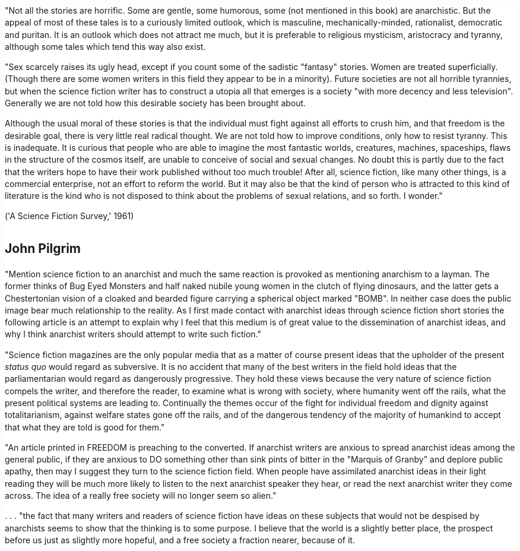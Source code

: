 "Not all the stories are horrific. Some are gentle, some humorous, some (not mentioned in this book) are anarchistic. But the appeal of most of these tales is to a curiously limited outlook, which is masculine, mechanically-minded, rationalist, democratic and puritan. It is an outlook which does not attract me much, but it is preferable to religious mysticism, aristocracy and tyranny, although some tales which tend this way also exist.

"Sex scarcely raises its ugly head, except if you count some of the sadistic "fantasy" stories. Women are treated superficially. (Though there are some women writers in this field they appear to be in a minority). Future societies are not all horrible tyrannies, but when the science fiction writer has to construct a utopia all that emerges is a society "with more decency and less television". Generally we are not told how this desirable society has been brought about.

Although the usual moral of these stories is that the individual must fight against all efforts to crush him, and that freedom is the desirable goal, there is very little real radical thought. We are not told how to improve conditions, only how to resist tyranny. This is inadequate. It is curious that people who are able to imagine the most fantastic worlds, creatures, machines, spaceships, flaws in the structure of the cosmos itself, are unable to conceive of social and sexual changes. No doubt this is partly due to the fact that the writers hope to have their work published without too much trouble! After all, science fiction, like many other things, is a commercial enterprise, not an effort to reform the world. But it may also be that the kind of person who is attracted to this kind of literature is the kind who is not disposed to think about the problems of sexual relations, and so forth. I wonder."

('A Science Fiction Survey,' 1961)

## John Pilgrim

"Mention science fiction to an anarchist and much the same reaction is provoked as mentioning anarchism to a layman. The former thinks of Bug Eyed Monsters and half naked nubile young women in the clutch of flying dinosaurs, and the latter gets a Chestertonian vision of a cloaked and bearded figure carrying a spherical object marked "BOMB". In neither case does the public image bear much relationship to the reality. As I first made contact with anarchist ideas through science fiction short stories the following article is an attempt to explain why I feel that this medium is of great value to the dissemination of anarchist ideas, and why I think anarchist writers should attempt to write such fiction."

"Science fiction magazines are the only popular media that as a matter of course present ideas that the upholder of the present _status quo_ would regard as subversive. It is no accident that many of the best writers in the field hold ideas that the parliamentarian would regard as dangerously progressive. They hold these views because the very nature of science fiction compels the writer, and therefore the reader, to examine what is wrong with society, where humanity went off the rails, what the present political systems are leading to. Continually the themes occur of the fight for individual freedom and dignity against totalitarianism, against welfare states gone off the rails, and of the dangerous tendency of the majority of humankind to accept that what they are told is good for them."

"An article printed in FREEDOM is preaching to the converted. If anarchist writers are anxious to spread anarchist ideas among the general public, if they are anxious to DO something other than sink pints of bitter in the "Marquis of Granby" and deplore public apathy, then may I suggest they turn to the science fiction field. When people have assimilated anarchist ideas in their light reading they will be much more likely to listen to the next anarchist speaker they hear, or read the next anarchist writer they come across. The idea of a really free society will no longer seem so alien."

. . . "the fact that many writers and readers of science fiction have ideas on these subjects that would not be despised by anarchists seems to show that the thinking is to some purpose. I believe that the world is a slightly better place, the prospect before us just as slightly more hopeful, and a free society a fraction nearer, because of it.
